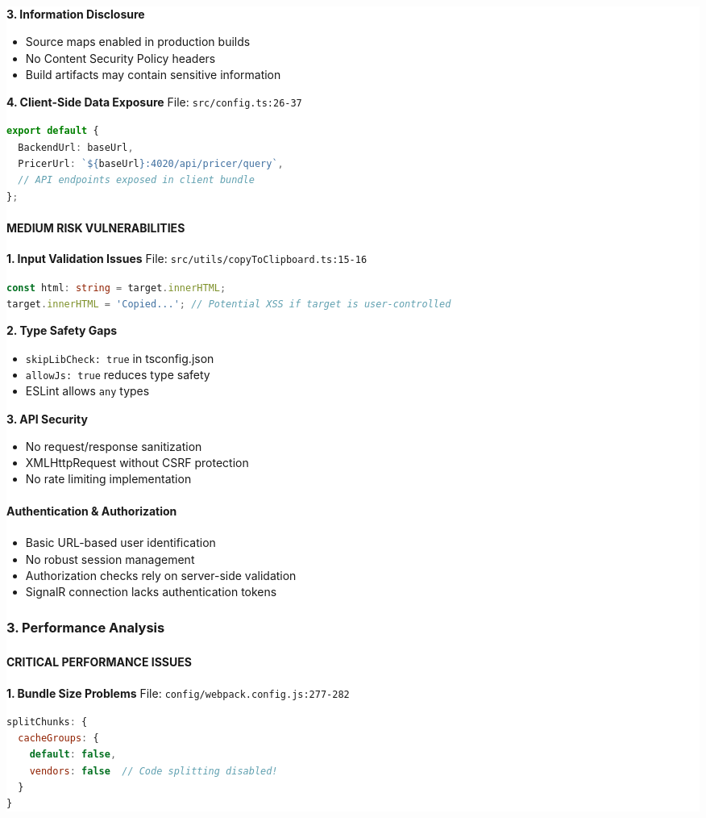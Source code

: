 **3. Information Disclosure**
- Source maps enabled in production builds
- No Content Security Policy headers
- Build artifacts may contain sensitive information

**4. Client-Side Data Exposure**
File: `src/config.ts:26-37`
```typescript
export default {
  BackendUrl: baseUrl,
  PricerUrl: `${baseUrl}:4020/api/pricer/query`,
  // API endpoints exposed in client bundle
};
```

#### **MEDIUM RISK VULNERABILITIES**

**1. Input Validation Issues**
File: `src/utils/copyToClipboard.ts:15-16`
```typescript
const html: string = target.innerHTML;
target.innerHTML = 'Copied...'; // Potential XSS if target is user-controlled
```

**2. Type Safety Gaps**
- `skipLibCheck: true` in tsconfig.json
- `allowJs: true` reduces type safety
- ESLint allows `any` types

**3. API Security**
- No request/response sanitization
- XMLHttpRequest without CSRF protection
- No rate limiting implementation

#### **Authentication & Authorization**
- Basic URL-based user identification
- No robust session management
- Authorization checks rely on server-side validation
- SignalR connection lacks authentication tokens

### 3. Performance Analysis

#### **CRITICAL PERFORMANCE ISSUES**

**1. Bundle Size Problems**
File: `config/webpack.config.js:277-282`
```javascript
splitChunks: {
  cacheGroups: {
    default: false,
    vendors: false  // Code splitting disabled!
  }
}
```
